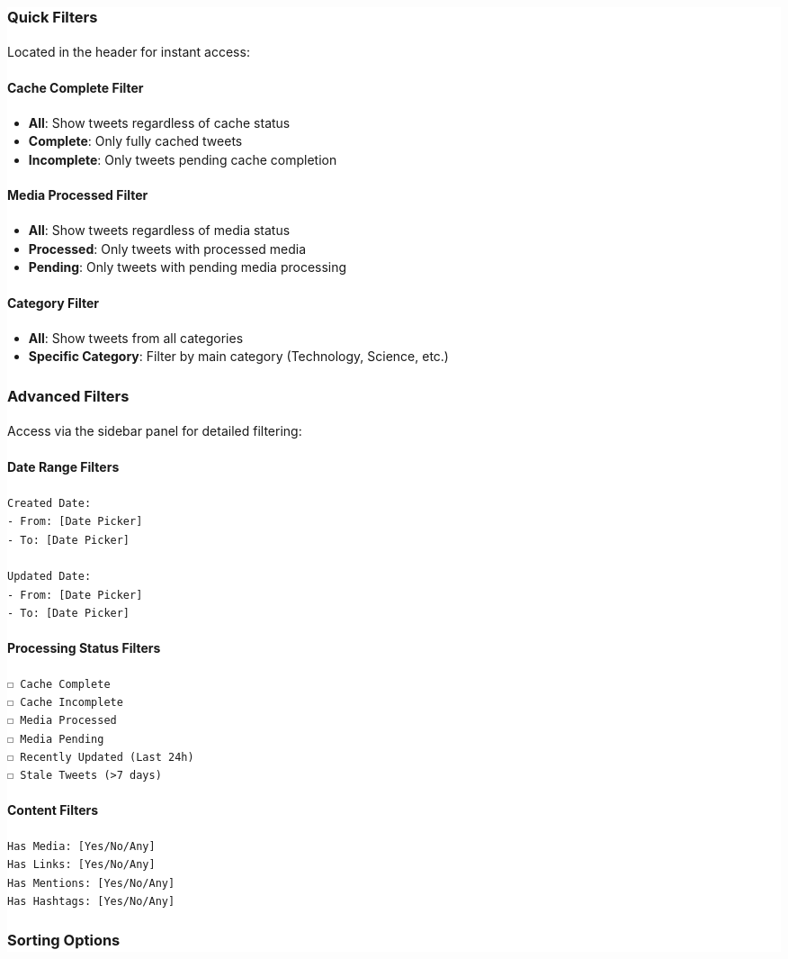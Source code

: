 ### Quick Filters

Located in the header for instant access:

#### Cache Complete Filter
- **All**: Show tweets regardless of cache status
- **Complete**: Only fully cached tweets
- **Incomplete**: Only tweets pending cache completion

#### Media Processed Filter
- **All**: Show tweets regardless of media status
- **Processed**: Only tweets with processed media
- **Pending**: Only tweets with pending media processing

#### Category Filter
- **All**: Show tweets from all categories
- **Specific Category**: Filter by main category (Technology, Science, etc.)

### Advanced Filters

Access via the sidebar panel for detailed filtering:

#### Date Range Filters
```
Created Date:
- From: [Date Picker]
- To: [Date Picker]

Updated Date:
- From: [Date Picker] 
- To: [Date Picker]
```

#### Processing Status Filters
```
☐ Cache Complete
☐ Cache Incomplete
☐ Media Processed
☐ Media Pending
☐ Recently Updated (Last 24h)
☐ Stale Tweets (>7 days)
```

#### Content Filters
```
Has Media: [Yes/No/Any]
Has Links: [Yes/No/Any]
Has Mentions: [Yes/No/Any]
Has Hashtags: [Yes/No/Any]
```

### Sorting Options
